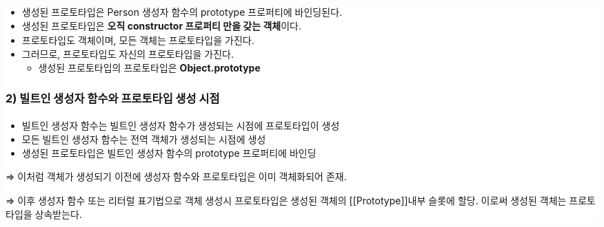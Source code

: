 - 생성된 프로토타입은 Person 생성자 함수의 prototype 프로퍼티에 바인딩된다.
- 생성된 프로토타입은 **오직 constructor 프로퍼티 만을 갖는 객체**이다.
- 프로토타입도 객체이며, 모든 객체는 프로토타입을 가진다.
- 그러므로, 프로토타입도 자신의 프로토타입을 가진다.
    - 생성된 프로토타입의 프로토타입은 **Object.prototype**

### 2) 빌트인 생성자 함수와 프로토타입 생성 시점

- 빌트인 생성자 함수는 빌트인 생성자 함수가 생성되는 시점에 프로토타입이 생성
- 모든 빌트인 생성자 함수는 전역 객체가 생성되는 시점에 생성
- 생성된 프로토타입은 빌트인 생성자 함수의 prototype 프로퍼티에 바인딩

⇒ 이처럼 객체가 생성되기 이전에 생성자 함수와 프로토타입은 이미 객체화되어 존재.

⇒ 이후 생성자 함수 또는 리터럴 표기법으로 객체 생성시 프로토타입은 생성된 객체의 [[Prototype]]내부 슬롯에 할당. 이로써 생성된 객체는 프로토타입을 상속받는다.